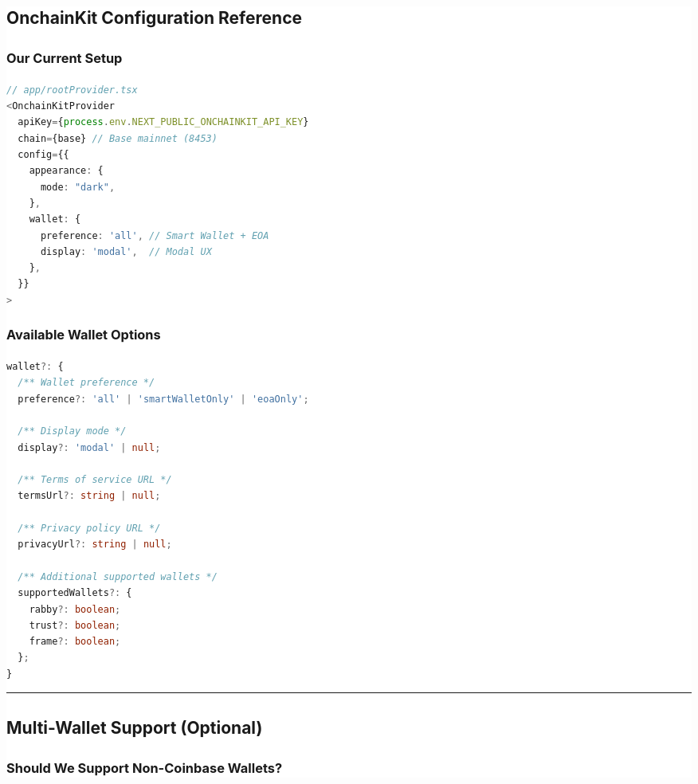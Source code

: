 
## OnchainKit Configuration Reference

### Our Current Setup

```typescript
// app/rootProvider.tsx
<OnchainKitProvider
  apiKey={process.env.NEXT_PUBLIC_ONCHAINKIT_API_KEY}
  chain={base} // Base mainnet (8453)
  config={{
    appearance: {
      mode: "dark",
    },
    wallet: {
      preference: 'all', // Smart Wallet + EOA
      display: 'modal',  // Modal UX
    },
  }}
>
```

### Available Wallet Options

```typescript
wallet?: {
  /** Wallet preference */
  preference?: 'all' | 'smartWalletOnly' | 'eoaOnly';

  /** Display mode */
  display?: 'modal' | null;

  /** Terms of service URL */
  termsUrl?: string | null;

  /** Privacy policy URL */
  privacyUrl?: string | null;

  /** Additional supported wallets */
  supportedWallets?: {
    rabby?: boolean;
    trust?: boolean;
    frame?: boolean;
  };
}
```

---

## Multi-Wallet Support (Optional)

### Should We Support Non-Coinbase Wallets?
